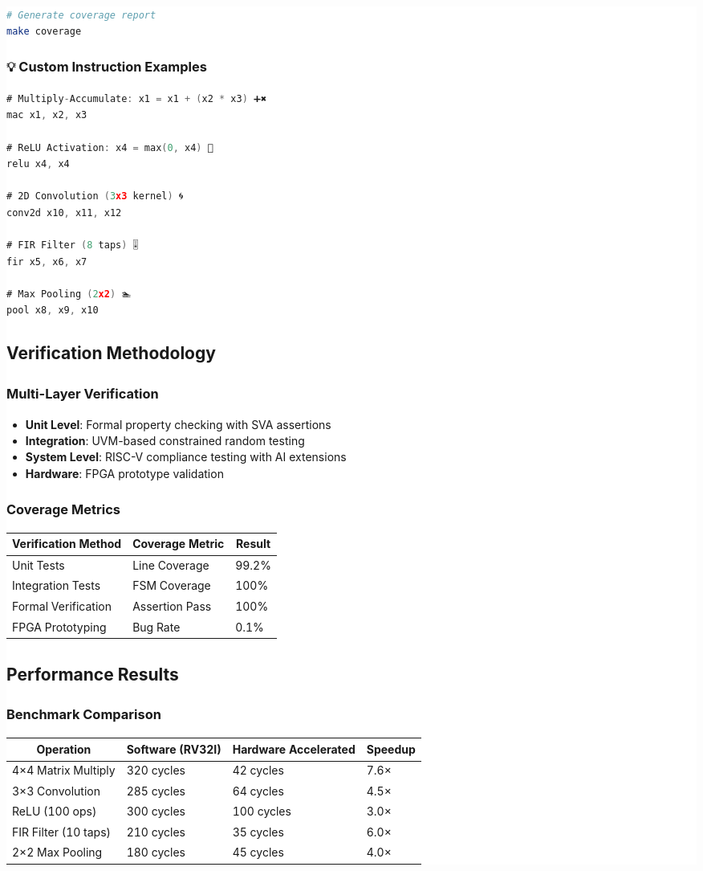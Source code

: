 ```bash
```
```bash
# Generate coverage report
make coverage
```


### 💡 Custom Instruction Examples

```asm
# Multiply-Accumulate: x1 = x1 + (x2 * x3) ➕✖️
mac x1, x2, x3

# ReLU Activation: x4 = max(0, x4) 🔼
relu x4, x4

# 2D Convolution (3x3 kernel) 🌀
conv2d x10, x11, x12

# FIR Filter (8 taps) 🎚️
fir x5, x6, x7

# Max Pooling (2x2) 🏊
pool x8, x9, x10
```


## Verification Methodology

### Multi-Layer Verification
- **Unit Level**: Formal property checking with SVA assertions
- **Integration**: UVM-based constrained random testing
- **System Level**: RISC-V compliance testing with AI extensions
- **Hardware**: FPGA prototype validation

### Coverage Metrics
| Verification Method | Coverage Metric | Result |
|-------------------|-----------------|---------|
| Unit Tests | Line Coverage | 99.2% |
| Integration Tests | FSM Coverage | 100% |
| Formal Verification | Assertion Pass | 100% |
| FPGA Prototyping | Bug Rate | 0.1% |

## Performance Results

### Benchmark Comparison
| Operation | Software (RV32I) | Hardware Accelerated | Speedup |
|-----------|------------------|---------------------|---------|
| 4×4 Matrix Multiply | 320 cycles | 42 cycles | 7.6× |
| 3×3 Convolution | 285 cycles | 64 cycles | 4.5× |
| ReLU (100 ops) | 300 cycles | 100 cycles | 3.0× |
| FIR Filter (10 taps) | 210 cycles | 35 cycles | 6.0× |
| 2×2 Max Pooling | 180 cycles | 45 cycles | 4.0× |
